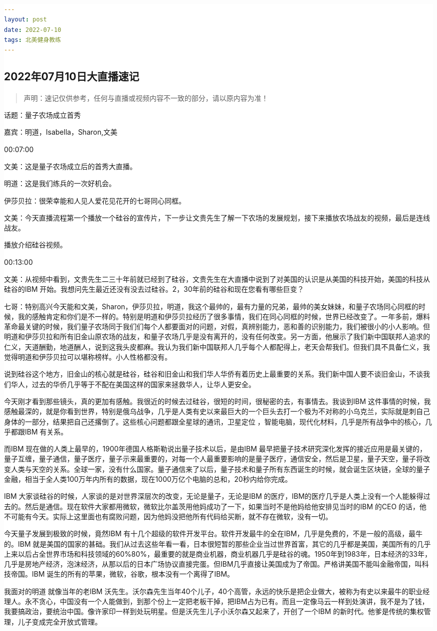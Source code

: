 ```yaml
---
layout: post
date: 2022-07-10
tags: 北美健身教练
---
```



## 2022年07月10日大直播速记

> 声明：速记仅供参考，任何与直播或视频内容不一致的部分，请以原内容为准！


话题：量子农场成立首秀

嘉宾：明道，Isabella，Sharon,文美

00:07:00

文美：这是量子农场成立后的首秀大直播。

明道：这是我们练兵的一次好机会。

伊莎贝拉：很荣幸能和人见人爱花见花开的七哥同心同框。

文美：今天直播流程第一个播放一个硅谷的宣传片，下一步让文贵先生了解一下农场的发展规划，接下来播放农场战友的视频，最后是连线战友。

播放介绍硅谷视频。

00:13:00

文美：从视频中看到，文贵先生二三十年前就已经到了硅谷，文贵先生在大直播中说到了对美国的认识是从美国的科技开始，美国的科技从硅谷的IBM 开始。我想问先生最近还没有没去过硅谷。2，30年前的硅谷和现在您看有哪些巨变？

七哥：特别高兴今天能和文美，Sharon，伊莎贝拉，明道，我这个最帅的，最有力量的兄弟，最帅的美女妹妹，和量子农场同心同框的时候，我的感触肯定和你们是不一样的。特别是明道和伊莎贝拉经历了很多事情，我们在同心同框的时候，世界已经改变了。一年多前，爆料革命最关键的时候，我们量子农场同于我们们每个人都要面对的问题，对假，真辨别能力，恶和善的识别能力，我们被很小的小人影响。但明道和伊莎贝拉和所有旧金山原农场的战友，和量子农场几乎是没有离开的，没有任何改变。另一方面，他展示了我们新中国联邦人追求的仁义，天道酬勤，地道酬人，说到这我头皮都麻。我认为我们新中国联邦人几乎每个人都配得上，老天会帮我们。但我们具不具备仁义，我觉得明道和伊莎贝拉可以堪称榜样。小人性格都没有。

说到硅谷这个地方，旧金山的核心就是硅谷，硅谷和旧金山和我们华人华侨有着历史上最重要的关系。我们新中国人要不谈旧金山，不谈我们华人，过去的华侨几乎等于不配在美国这样的国家来拯救华人，让华人更安全。

今天刚才看到那些镜头，真的更加有感触。我很近的时候去过硅谷，很短的时间，很秘密的去，有事情去。我谈到IBM 这件事情的时候，我感触最深的，就是你看到世界，特别是俄乌战争，几乎是人类有史以来最巨大的一个巨头去打一个极为不对称的小乌克兰，实际就是刺自己身体的一部分，结果把自己还撂倒了。这些核心问题都跟全星球的通讯，卫星定位 ，智能电脑，现代化材料，几乎是所有战争中的核心，几乎都跟IBM 有关系。

而IBM 现在做的人类上最早的，1900年德国人格斯勒说出量子技术以后，是由IBM 最早把量子技术研究深化发挥的接近应用是最关键的，量子互缠，量子通信，量子医疗，量子示来最重要的，对每一个人最重要影响的是量子医疗，通信安全，然后是卫星，量子天空，量子将改变人类与天空的关系。全球一家，没有什么国家。量子通信来了以后，量子技术和量子所有东西诞生的时候，就会诞生区块链，全球的量子金融，相当于全人类100万年内所有的数据，现在1000万亿个电脑的总和，20秒内给你完成。

IBM 大家谈硅谷的时候，人家谈的是对世界深层次的改变，无论是量子，无论是IBM 的医疗，IBM的医疗几乎是人类上没有一个人能躲得过去的。然后是通信。现在软件大家都用微软，微软比尔盖茨用他妈成功了一下，如果当时不是他妈给他安排见当时的IBM 的CEO 的话，他不可能有今天。实际上这里面也有腐败问题，因为他妈没把他所有代码给买断，就不存在微软，没有一切。

今天量子发展到极致的时候，竟然IBM 有十几个超级的软件开发平台。软件开发最牛的全在IBM，几乎是免费的，不是一般的高级，最牛的。IBM 就是美国的国家的甚础。我们从过去这些年看一看，日本很短暂的那些企业当过世界首富，其它的几乎都是美国，美国所有的几乎上来以后占全世界市场和科技领域的60%80%，最重要的就是商业机器，商业机器几乎是硅谷的魂。1950年到1983年，日本经济的33年，几乎是房地产经济，泡沫经济，从那以后的日本广场协议直接完蛋。但IBM几乎直接让美国成为了帝国。严格讲美国不能叫金融帝国，叫科技帝国。IBM 诞生的所有的苹果，微软，谷歌，根本没有一个离得了IBM。

我面对的明道 就像当年的老IBM 沃先生。沃尔森先生当年40个儿子，40个高管，永远的快乐是把企业做大，被称为有史以来最牛的职业经理人。永不贪心，中国没有一个人能做到，到那个份上一定把老板干掉，把IBM占为已有。而且一定像马云一样到处演讲，我不是为了钱，我要搞政治，要统治中国。像许家印一样到处玩明星。但是沃先生儿子小沃尔森又起来了，开创了一个IBM 的新时代。他爹是传统的集权管理，儿子变成完全开放式管理。

